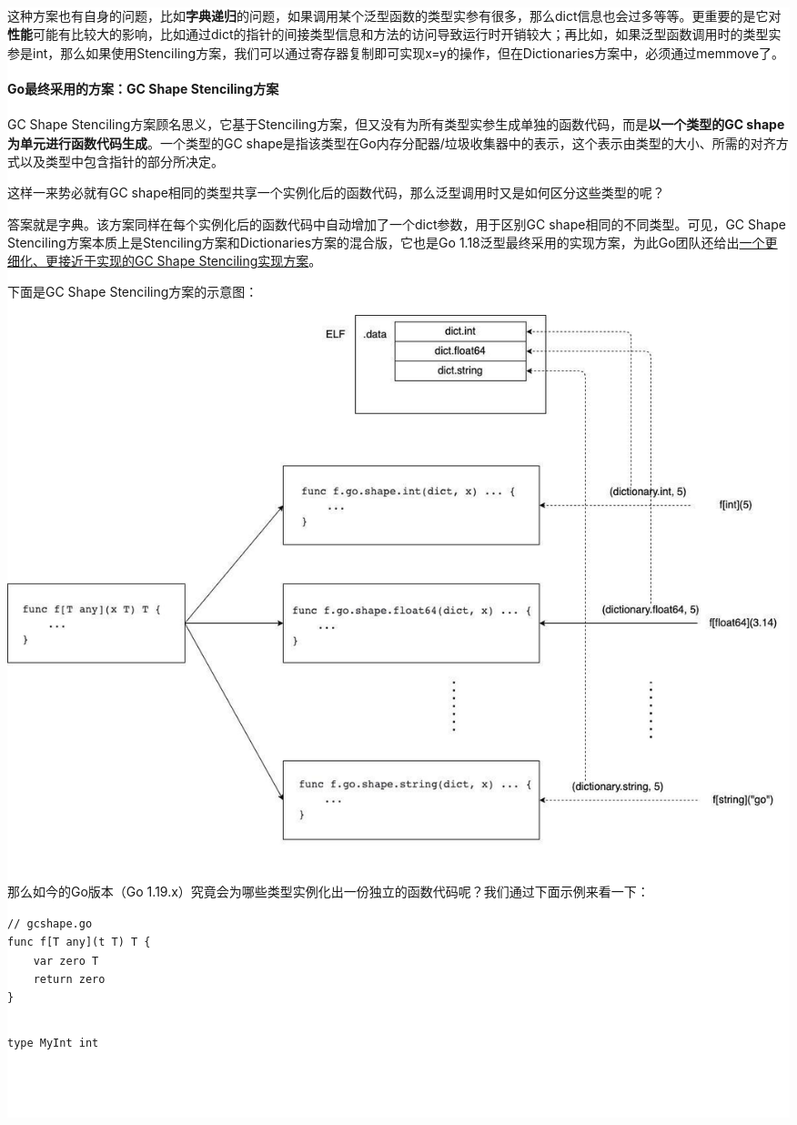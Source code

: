 <p>这种方案也有自身的问题，比如<strong>字典递归</strong>的问题，如果调用某个泛型函数的类型实参有很多，那么dict信息也会过多等等。更重要的是它对<strong>性能</strong>可能有比较大的影响，比如通过dict的指针的间接类型信息和方法的访问导致运行时开销较大；再比如，如果泛型函数调用时的类型实参是int，那么如果使用Stenciling方案，我们可以通过寄存器复制即可实现x=y的操作，但在Dictionaries方案中，必须通过memmove了。</p>
<h4 id="go最终采用的方案-gc-shape-stenciling方案">Go最终采用的方案：GC Shape Stenciling方案</h4>
<p>GC Shape Stenciling方案顾名思义，它基于Stenciling方案，但又没有为所有类型实参生成单独的函数代码，而是<strong>以一个类型的GC shape为单元进行函数代码生成</strong>。一个类型的GC shape是指该类型在Go内存分配器/垃圾收集器中的表示，这个表示由类型的大小、所需的对齐方式以及类型中包含指针的部分所决定。</p>
<p>这样一来势必就有GC shape相同的类型共享一个实例化后的函数代码，那么泛型调用时又是如何区分这些类型的呢？</p>
<p>答案就是字典。该方案同样在每个实例化后的函数代码中自动增加了一个dict参数，用于区别GC shape相同的不同类型。可见，GC Shape Stenciling方案本质上是Stenciling方案和Dictionaries方案的混合版，它也是Go 1.18泛型最终采用的实现方案，为此Go团队还给出<a href="https://github.com/golang/proposal/blob/master/design/generics-implementation-dictionaries-go1.18.md" target="_blank">一个更细化、更接近于实现的GC Shape Stenciling实现方案</a>。</p>
<p>下面是GC Shape Stenciling方案的示意图：</p>
<p><img alt="图片" src="assets/cf7fb42e6c9a4b099ea40ebd4577f06d.jpg"/></p>
<p>那么如今的Go版本（Go 1.19.x）究竟会为哪些类型实例化出一份独立的函数代码呢？我们通过下面示例来看一下：</p>
<pre><code class="language-plain">// gcshape.go
func f[T any](t T) T {
    var zero T
    return zero
}

type MyInt int
